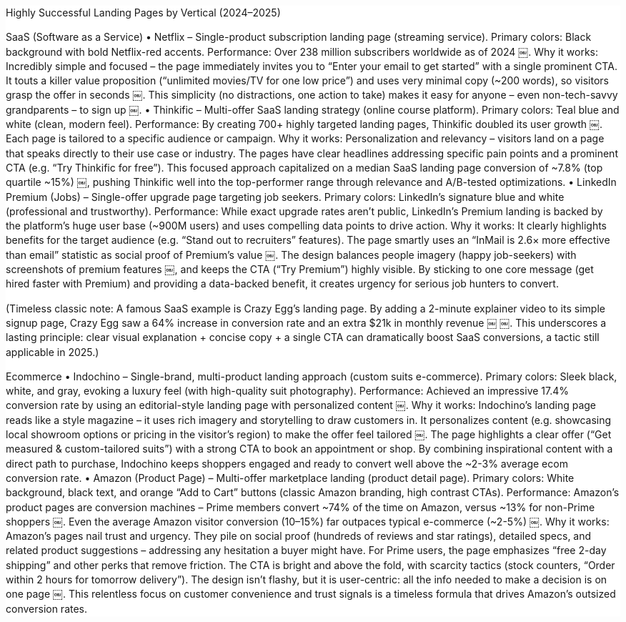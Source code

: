 Highly Successful Landing Pages by Vertical (2024–2025)

SaaS (Software as a Service)
	•	Netflix – Single-product subscription landing page (streaming service). Primary colors: Black background with bold Netflix-red accents. Performance: Over 238 million subscribers worldwide as of 2024 ￼. Why it works: Incredibly simple and focused – the page immediately invites you to “Enter your email to get started” with a single prominent CTA. It touts a killer value proposition (“unlimited movies/TV for one low price”) and uses very minimal copy (~200 words), so visitors grasp the offer in seconds ￼. This simplicity (no distractions, one action to take) makes it easy for anyone – even non-tech-savvy grandparents – to sign up ￼.
	•	Thinkific – Multi-offer SaaS landing strategy (online course platform). Primary colors: Teal blue and white (clean, modern feel). Performance: By creating 700+ highly targeted landing pages, Thinkific doubled its user growth ￼. Each page is tailored to a specific audience or campaign. Why it works: Personalization and relevancy – visitors land on a page that speaks directly to their use case or industry. The pages have clear headlines addressing specific pain points and a prominent CTA (e.g. “Try Thinkific for free”). This focused approach capitalized on a median SaaS landing page conversion of ~7.8% (top quartile ~15%) ￼, pushing Thinkific well into the top-performer range through relevance and A/B-tested optimizations.
	•	LinkedIn Premium (Jobs) – Single-offer upgrade page targeting job seekers. Primary colors: LinkedIn’s signature blue and white (professional and trustworthy). Performance: While exact upgrade rates aren’t public, LinkedIn’s Premium landing is backed by the platform’s huge user base (~900M users) and uses compelling data points to drive action. Why it works: It clearly highlights benefits for the target audience (e.g. “Stand out to recruiters” features). The page smartly uses an “InMail is 2.6× more effective than email” statistic as social proof of Premium’s value ￼. The design balances people imagery (happy job-seekers) with screenshots of premium features ￼, and keeps the CTA (“Try Premium”) highly visible. By sticking to one core message (get hired faster with Premium) and providing a data-backed benefit, it creates urgency for serious job hunters to convert.

(Timeless classic note: A famous SaaS example is Crazy Egg’s landing page. By adding a 2-minute explainer video to its simple signup page, Crazy Egg saw a 64% increase in conversion rate and an extra $21k in monthly revenue ￼ ￼. This underscores a lasting principle: clear visual explanation + concise copy + a single CTA can dramatically boost SaaS conversions, a tactic still applicable in 2025.)

Ecommerce
	•	Indochino – Single-brand, multi-product landing approach (custom suits e-commerce). Primary colors: Sleek black, white, and gray, evoking a luxury feel (with high-quality suit photography). Performance: Achieved an impressive 17.4% conversion rate by using an editorial-style landing page with personalized content ￼. Why it works: Indochino’s landing page reads like a style magazine – it uses rich imagery and storytelling to draw customers in. It personalizes content (e.g. showcasing local showroom options or pricing in the visitor’s region) to make the offer feel tailored ￼. The page highlights a clear offer (“Get measured & custom-tailored suits”) with a strong CTA to book an appointment or shop. By combining inspirational content with a direct path to purchase, Indochino keeps shoppers engaged and ready to convert well above the ~2-3% average ecom conversion rate.
	•	Amazon (Product Page) – Multi-offer marketplace landing (product detail page). Primary colors: White background, black text, and orange “Add to Cart” buttons (classic Amazon branding, high contrast CTAs). Performance: Amazon’s product pages are conversion machines – Prime members convert ~74% of the time on Amazon, versus ~13% for non-Prime shoppers ￼. Even the average Amazon visitor conversion (10–15%) far outpaces typical e-commerce (~2-5%) ￼. Why it works: Amazon’s pages nail trust and urgency. They pile on social proof (hundreds of reviews and star ratings), detailed specs, and related product suggestions – addressing any hesitation a buyer might have. For Prime users, the page emphasizes “free 2-day shipping” and other perks that remove friction. The CTA is bright and above the fold, with scarcity tactics (stock counters, “Order within 2 hours for tomorrow delivery”). The design isn’t flashy, but it is user-centric: all the info needed to make a decision is on one page ￼. This relentless focus on customer convenience and trust signals is a timeless formula that drives Amazon’s outsized conversion rates.
